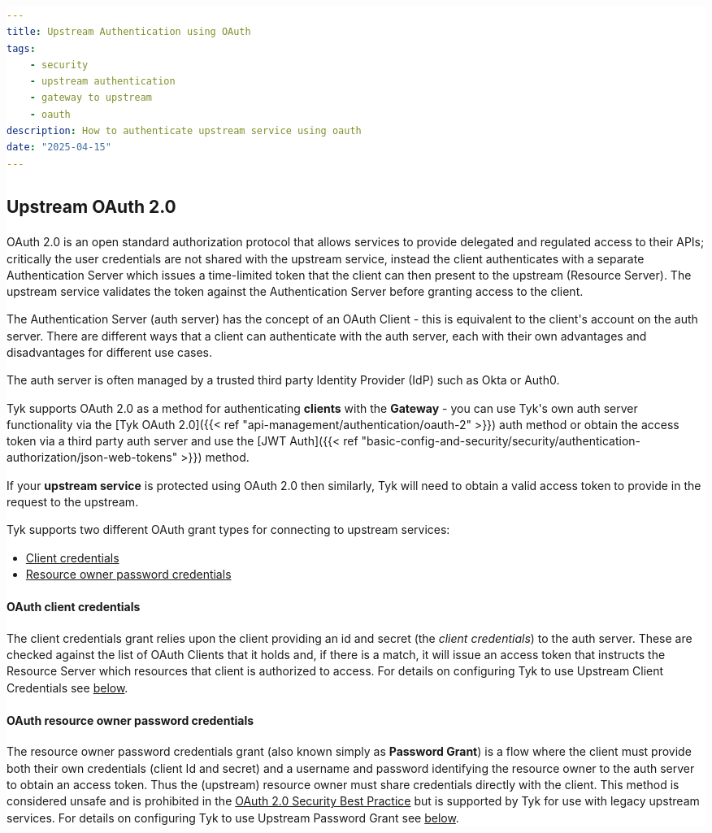 ```yaml
---
title: Upstream Authentication using OAuth
tags:
    - security
    - upstream authentication
    - gateway to upstream
    - oauth
description: How to authenticate upstream service using oauth
date: "2025-04-15"
---
```


## Upstream OAuth 2.0

OAuth 2.0 is an open standard authorization protocol that allows services to provide delegated and regulated access to their APIs; critically the user credentials are not shared with the upstream service, instead the client authenticates with a separate Authentication Server which issues a time-limited token that the client can then present to the upstream (Resource Server). The upstream service validates the token against the Authentication Server before granting access to the client.

The Authentication Server (auth server) has the concept of an OAuth Client - this is equivalent to the client's account on the auth server. There are different ways that a client can authenticate with the auth server, each with their own advantages and disadvantages for different use cases.

The auth server is often managed by a trusted third party Identity Provider (IdP) such as Okta or Auth0.

Tyk supports OAuth 2.0 as a method for authenticating **clients** with the **Gateway** - you can use Tyk's own auth server functionality via the [Tyk OAuth 2.0]({{< ref "api-management/authentication/oauth-2" >}}) auth method or obtain the access token via a third party auth server and use the [JWT Auth]({{< ref "basic-config-and-security/security/authentication-authorization/json-web-tokens" >}}) method.

If your **upstream service** is protected using OAuth 2.0 then similarly, Tyk will need to obtain a valid access token to provide in the request to the upstream.

Tyk supports two different OAuth grant types for connecting to upstream services:
- [Client credentials](#oauth-client-credentials)
- [Resource owner password credentials](#oauth-resource-owner-password-credentials)

#### OAuth client credentials

The client credentials grant relies upon the client providing an id and secret (the *client credentials*) to the auth server. These are checked against the list of OAuth Clients that it holds and, if there is a match, it will issue an access token that instructs the Resource Server which resources that client is authorized to access. For details on configuring Tyk to use Upstream Client Credentials see [below](#configuring-upstream-oauth-20-client-credentials-in-the-tyk-oas-api-definition).

#### OAuth resource owner password credentials

The resource owner password credentials grant (also known simply as **Password Grant**) is a flow where the client must provide both their own credentials (client Id and secret) and a username and password identifying the resource owner to the auth server to obtain an access token. Thus the (upstream) resource owner must share credentials directly with the client. This method is considered unsafe and is prohibited in the [OAuth 2.0 Security Best Practice](https://datatracker.ietf.org/doc/html/draft-ietf-oauth-security-topics-13#section-3.4") but is supported by Tyk for use with legacy upstream services. For details on configuring Tyk to use Upstream Password Grant see [below](#configuring-upstream-oauth-20-password-grant-in-the-tyk-oas-api-definition).
